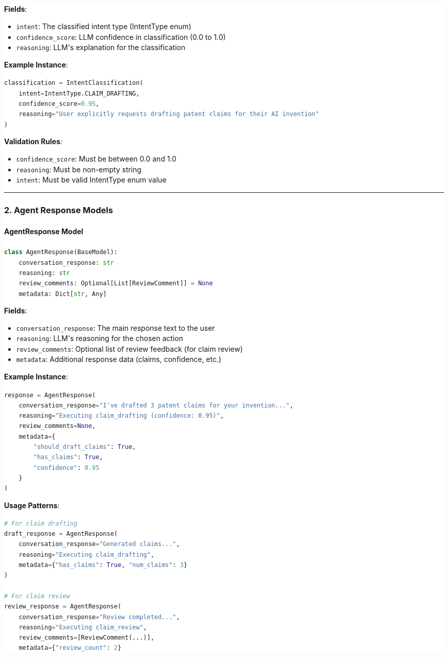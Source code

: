 **Fields**:
- `intent`: The classified intent type (IntentType enum)
- `confidence_score`: LLM confidence in classification (0.0 to 1.0)
- `reasoning`: LLM's explanation for the classification

**Example Instance**:
```python
classification = IntentClassification(
    intent=IntentType.CLAIM_DRAFTING,
    confidence_score=0.95,
    reasoning="User explicitly requests drafting patent claims for their AI invention"
)
```

**Validation Rules**:
- `confidence_score`: Must be between 0.0 and 1.0
- `reasoning`: Must be non-empty string
- `intent`: Must be valid IntentType enum value

---

### **2. Agent Response Models**

#### **AgentResponse Model**
```python
class AgentResponse(BaseModel):
    conversation_response: str
    reasoning: str
    review_comments: Optional[List[ReviewComment]] = None
    metadata: Dict[str, Any]
```

**Fields**:
- `conversation_response`: The main response text to the user
- `reasoning`: LLM's reasoning for the chosen action
- `review_comments`: Optional list of review feedback (for claim review)
- `metadata`: Additional response data (claims, confidence, etc.)

**Example Instance**:
```python
response = AgentResponse(
    conversation_response="I've drafted 3 patent claims for your invention...",
    reasoning="Executing claim_drafting (confidence: 0.95)",
    review_comments=None,
    metadata={
        "should_draft_claims": True,
        "has_claims": True,
        "confidence": 0.95
    }
)
```

**Usage Patterns**:
```python
# For claim drafting
draft_response = AgentResponse(
    conversation_response="Generated claims...",
    reasoning="Executing claim_drafting",
    metadata={"has_claims": True, "num_claims": 3}
)

# For claim review
review_response = AgentResponse(
    conversation_response="Review completed...",
    reasoning="Executing claim_review",
    review_comments=[ReviewComment(...)],
    metadata={"review_count": 2}
```